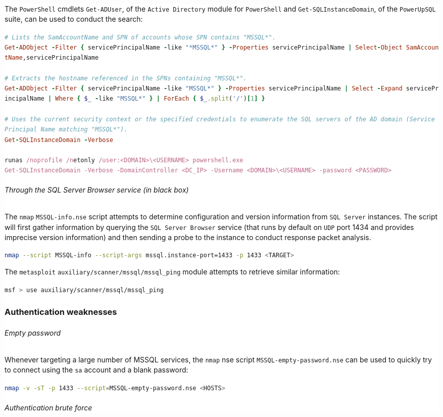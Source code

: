 The `PowerShell` cmdlets `Get-ADUser`, of the `Active Directory` module for
`PowerShell` and `Get-SQLInstanceDomain`, of the `PowerUpSQL` suite, can be
used to conduct the search:

```ruby
# Lists the SamAccountName and SPN of accounts whose SPN contains "MSSQL*".
Get-ADObject -Filter { servicePrincipalName -like "*MSSQL*" } -Properties servicePrincipalName | Select-Object SamAccountName,servicePrincipalName

# Extracts the hostname referenced in the SPNs containing "MSSQL*".
Get-ADObject -Filter { servicePrincipalName -like "MSSQL*" } -Properties servicePrincipalName | Select -Expand servicePrincipalName | Where { $_ -like "MSSQL*" } | ForEach { $_.split('/')[1] }

# Uses the current security context or the specified credentials to enumerate the SQL servers of the AD domain (Service Principal Name matching "MSSQL*").
Get-SQLInstanceDomain -Verbose

runas /noprofile /netonly /user:<DOMAIN>\<USERNAME> powershell.exe
Get-SQLInstanceDomain -Verbose -DomainController <DC_IP> -Username <DOMAIN>\<USERNAME> -password <PASSWORD>
```

###### Through the SQL Server Browser service (in black box)

The `nmap` `MSSQL-info.nse` script attempts to determine configuration and
version information from `SQL Server` instances.
The script will first gather information by querying the `SQL Server Browser`
service (that runs by default on `UDP` port 1434 and provides imprecise
version information) and then sending a probe to the instance to conduct
response packet analysis.

```bash
nmap --script MSSQL-info --script-args mssql.instance-port=1433 -p 1433 <TARGET>
```

The `metasploit` `auxiliary/scanner/mssql/mssql_ping` module attempts to
retrieve similar information:

```bash
msf > use auxiliary/scanner/mssql/mssql_ping
```

### Authentication weaknesses

###### Empty password

Whenever targeting a large number of MSSQL services, the `nmap` nse script
`MSSQL-empty-password.nse` can be used to quickly try to connect using the
`sa` account and a blank password:

```bash
nmap -v -sT -p 1433 --script=MSSQL-empty-password.nse <HOSTS>
```

###### Authentication brute force
